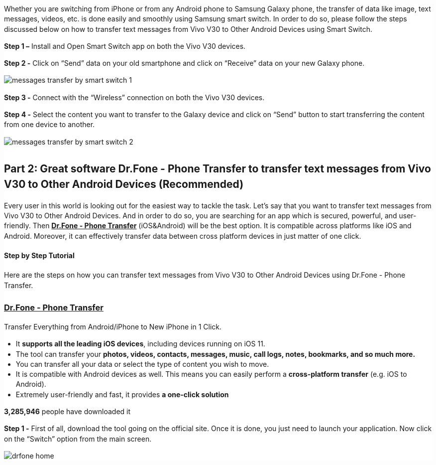 Whether you are switching from iPhone or from any Android phone to Samsung Galaxy phone, the transfer of data like image, text messages, videos, etc. is done easily and smoothly using Samsung smart switch. In order to do so, please follow the steps discussed below on how to transfer text messages from Vivo V30 to Other Android Devices using Smart Switch.

**Step 1 –** Install and Open Smart Switch app on both the Vivo V30 devices.

**Step 2 -** Click on “Send” data on your old smartphone and click on “Receive” data on your new Galaxy phone.

![messages transfer by smart switch 1](https://images.wondershare.com/drfone/article/2019/11/messages-transfer-by-smart-switch-1.jpg)

**Step 3 -** Connect with the “Wireless” connection on both the Vivo V30 devices.

**Step 4 -** Select the content you want to transfer to the Galaxy device and click on “Send” button to start transferring the content from one device to another.

![messages transfer by smart switch 2](https://images.wondershare.com/drfone/article/2019/11/messages-transfer-by-smart-switch-2.jpg)

## Part 2: Great software Dr.Fone - Phone Transfer to transfer text messages from Vivo V30 to Other Android Devices (Recommended)

Every user in this world is looking out for the easiest way to tackle the task. Let’s say that you want to transfer text messages from Vivo V30 to Other Android Devices. And in order to do so, you are searching for an app which is secured, powerful, and user-friendly. Then [**Dr.Fone - Phone Transfer**](https://tools.techidaily.com/wondershare/drfone/phone-switch/) (iOS&Android) will be the best option. It is compatible across platforms like iOS and Android. Moreover, it can effectively transfer data between cross platform devices in just matter of one click.

#### Step by Step Tutorial

Here are the steps on how you can transfer text messages from Vivo V30 to Other Android Devices using Dr.Fone - Phone Transfer.



### [Dr.Fone - Phone Transfer](https://tools.techidaily.com/wondershare/drfone/phone-switch/)

Transfer Everything from Android/iPhone to New iPhone in 1 Click.

- It **supports all the leading iOS devices**, including devices running on iOS 11.
- The tool can transfer your **photos, videos, contacts, messages, music, call logs, notes, bookmarks, and so much more.**
- You can transfer all your data or select the type of content you wish to move.
- It is compatible with Android devices as well. This means you can easily perform a **cross-platform transfer** (e.g. iOS to Android).
- Extremely user-friendly and fast, it provides **a one-click solution**

**3,285,946** people have downloaded it

**Step 1 -** First of all, download the tool going on the official site. Once it is done, you just need to launch your application. Now click on the “Switch” option from the main screen.

![drfone home](https://images.wondershare.com/drfone/guide/drfone-home.png)
